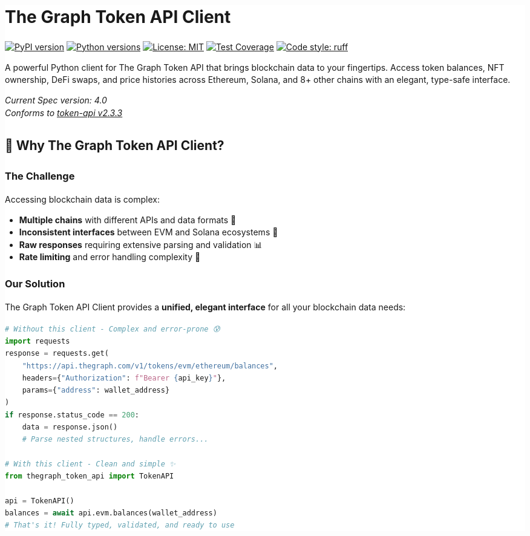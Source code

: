 # The Graph Token API Client

[![PyPI version](https://badge.fury.io/py/divine-thegraph-token-api.svg)](https://badge.fury.io/py/divine-thegraph-token-api)
[![Python versions](https://img.shields.io/pypi/pyversions/divine-thegraph-token-api.svg)](https://pypi.org/project/divine-thegraph-token-api/)
[![License: MIT](https://img.shields.io/badge/License-MIT-yellow.svg)](https://opensource.org/licenses/MIT)
[![Test Coverage](https://img.shields.io/badge/coverage-90%25+-brightgreen.svg)](https://github.com/divinescreener/thegraph-token-api)
[![Code style: ruff](https://img.shields.io/badge/code%20style-ruff-000000.svg)](https://github.com/astral-sh/ruff)

A powerful Python client for The Graph Token API that brings blockchain data to your fingertips. Access token balances, NFT ownership, DeFi swaps, and price histories across Ethereum, Solana, and 8+ other chains with an elegant, type-safe interface.

*Current Spec version: 4.0*  
*Conforms to [token-api v2.3.3](https://github.com/pinax-network/token-api/releases/tag/v2.3.3)*

## 🌟 Why The Graph Token API Client?

### The Challenge

Accessing blockchain data is complex:
- **Multiple chains** with different APIs and data formats 🔗
- **Inconsistent interfaces** between EVM and Solana ecosystems 🤔
- **Raw responses** requiring extensive parsing and validation 📊
- **Rate limiting** and error handling complexity 🚦

### Our Solution

The Graph Token API Client provides a **unified, elegant interface** for all your blockchain data needs:

```python
# Without this client - Complex and error-prone 😰
import requests
response = requests.get(
    "https://api.thegraph.com/v1/tokens/evm/ethereum/balances",
    headers={"Authorization": f"Bearer {api_key}"},
    params={"address": wallet_address}
)
if response.status_code == 200:
    data = response.json()
    # Parse nested structures, handle errors...

# With this client - Clean and simple ✨
from thegraph_token_api import TokenAPI

api = TokenAPI()
balances = await api.evm.balances(wallet_address)
# That's it! Fully typed, validated, and ready to use
```
